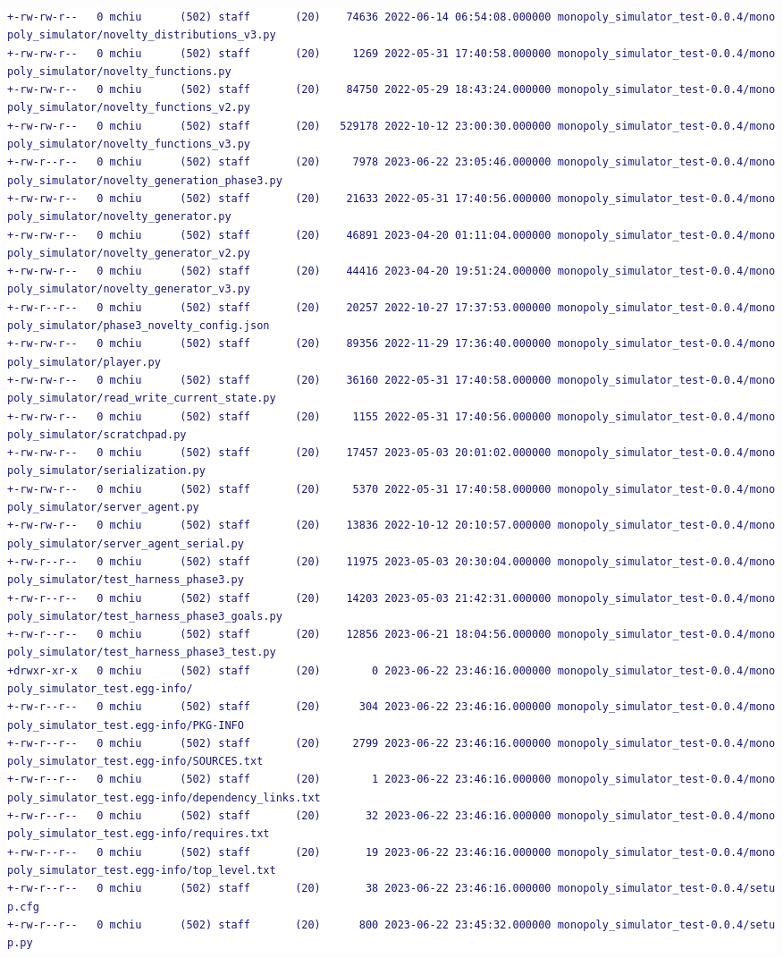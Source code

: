 ```diff
+-rw-rw-r--   0 mchiu      (502) staff       (20)    74636 2022-06-14 06:54:08.000000 monopoly_simulator_test-0.0.4/monopoly_simulator/novelty_distributions_v3.py
+-rw-rw-r--   0 mchiu      (502) staff       (20)     1269 2022-05-31 17:40:58.000000 monopoly_simulator_test-0.0.4/monopoly_simulator/novelty_functions.py
+-rw-rw-r--   0 mchiu      (502) staff       (20)    84750 2022-05-29 18:43:24.000000 monopoly_simulator_test-0.0.4/monopoly_simulator/novelty_functions_v2.py
+-rw-rw-r--   0 mchiu      (502) staff       (20)   529178 2022-10-12 23:00:30.000000 monopoly_simulator_test-0.0.4/monopoly_simulator/novelty_functions_v3.py
+-rw-r--r--   0 mchiu      (502) staff       (20)     7978 2023-06-22 23:05:46.000000 monopoly_simulator_test-0.0.4/monopoly_simulator/novelty_generation_phase3.py
+-rw-rw-r--   0 mchiu      (502) staff       (20)    21633 2022-05-31 17:40:56.000000 monopoly_simulator_test-0.0.4/monopoly_simulator/novelty_generator.py
+-rw-rw-r--   0 mchiu      (502) staff       (20)    46891 2023-04-20 01:11:04.000000 monopoly_simulator_test-0.0.4/monopoly_simulator/novelty_generator_v2.py
+-rw-rw-r--   0 mchiu      (502) staff       (20)    44416 2023-04-20 19:51:24.000000 monopoly_simulator_test-0.0.4/monopoly_simulator/novelty_generator_v3.py
+-rw-r--r--   0 mchiu      (502) staff       (20)    20257 2022-10-27 17:37:53.000000 monopoly_simulator_test-0.0.4/monopoly_simulator/phase3_novelty_config.json
+-rw-rw-r--   0 mchiu      (502) staff       (20)    89356 2022-11-29 17:36:40.000000 monopoly_simulator_test-0.0.4/monopoly_simulator/player.py
+-rw-rw-r--   0 mchiu      (502) staff       (20)    36160 2022-05-31 17:40:58.000000 monopoly_simulator_test-0.0.4/monopoly_simulator/read_write_current_state.py
+-rw-rw-r--   0 mchiu      (502) staff       (20)     1155 2022-05-31 17:40:56.000000 monopoly_simulator_test-0.0.4/monopoly_simulator/scratchpad.py
+-rw-rw-r--   0 mchiu      (502) staff       (20)    17457 2023-05-03 20:01:02.000000 monopoly_simulator_test-0.0.4/monopoly_simulator/serialization.py
+-rw-rw-r--   0 mchiu      (502) staff       (20)     5370 2022-05-31 17:40:58.000000 monopoly_simulator_test-0.0.4/monopoly_simulator/server_agent.py
+-rw-rw-r--   0 mchiu      (502) staff       (20)    13836 2022-10-12 20:10:57.000000 monopoly_simulator_test-0.0.4/monopoly_simulator/server_agent_serial.py
+-rw-r--r--   0 mchiu      (502) staff       (20)    11975 2023-05-03 20:30:04.000000 monopoly_simulator_test-0.0.4/monopoly_simulator/test_harness_phase3.py
+-rw-r--r--   0 mchiu      (502) staff       (20)    14203 2023-05-03 21:42:31.000000 monopoly_simulator_test-0.0.4/monopoly_simulator/test_harness_phase3_goals.py
+-rw-r--r--   0 mchiu      (502) staff       (20)    12856 2023-06-21 18:04:56.000000 monopoly_simulator_test-0.0.4/monopoly_simulator/test_harness_phase3_test.py
+drwxr-xr-x   0 mchiu      (502) staff       (20)        0 2023-06-22 23:46:16.000000 monopoly_simulator_test-0.0.4/monopoly_simulator_test.egg-info/
+-rw-r--r--   0 mchiu      (502) staff       (20)      304 2023-06-22 23:46:16.000000 monopoly_simulator_test-0.0.4/monopoly_simulator_test.egg-info/PKG-INFO
+-rw-r--r--   0 mchiu      (502) staff       (20)     2799 2023-06-22 23:46:16.000000 monopoly_simulator_test-0.0.4/monopoly_simulator_test.egg-info/SOURCES.txt
+-rw-r--r--   0 mchiu      (502) staff       (20)        1 2023-06-22 23:46:16.000000 monopoly_simulator_test-0.0.4/monopoly_simulator_test.egg-info/dependency_links.txt
+-rw-r--r--   0 mchiu      (502) staff       (20)       32 2023-06-22 23:46:16.000000 monopoly_simulator_test-0.0.4/monopoly_simulator_test.egg-info/requires.txt
+-rw-r--r--   0 mchiu      (502) staff       (20)       19 2023-06-22 23:46:16.000000 monopoly_simulator_test-0.0.4/monopoly_simulator_test.egg-info/top_level.txt
+-rw-r--r--   0 mchiu      (502) staff       (20)       38 2023-06-22 23:46:16.000000 monopoly_simulator_test-0.0.4/setup.cfg
+-rw-r--r--   0 mchiu      (502) staff       (20)      800 2023-06-22 23:45:32.000000 monopoly_simulator_test-0.0.4/setup.py
```
